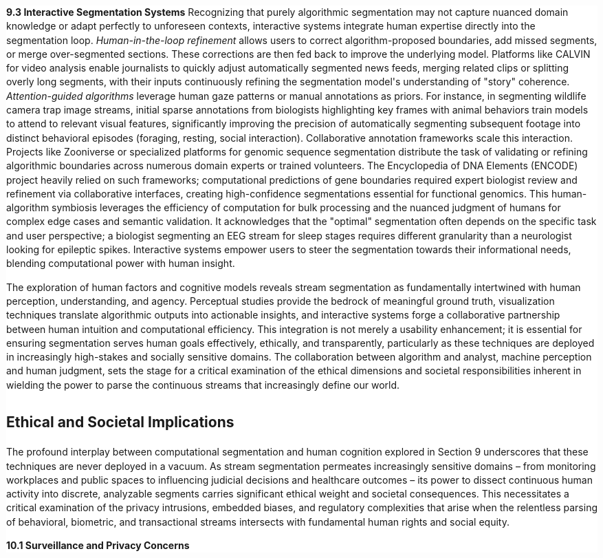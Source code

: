 **9.3 Interactive Segmentation Systems**
Recognizing that purely algorithmic segmentation may not capture nuanced domain knowledge or adapt perfectly to unforeseen contexts, interactive systems integrate human expertise directly into the segmentation loop. *Human-in-the-loop refinement* allows users to correct algorithm-proposed boundaries, add missed segments, or merge over-segmented sections. These corrections are then fed back to improve the underlying model. Platforms like CALVIN for video analysis enable journalists to quickly adjust automatically segmented news feeds, merging related clips or splitting overly long segments, with their inputs continuously refining the segmentation model's understanding of "story" coherence. *Attention-guided algorithms* leverage human gaze patterns or manual annotations as priors. For instance, in segmenting wildlife camera trap image streams, initial sparse annotations from biologists highlighting key frames with animal behaviors train models to attend to relevant visual features, significantly improving the precision of automatically segmenting subsequent footage into distinct behavioral episodes (foraging, resting, social interaction). Collaborative annotation frameworks scale this interaction. Projects like Zooniverse or specialized platforms for genomic sequence segmentation distribute the task of validating or refining algorithmic boundaries across numerous domain experts or trained volunteers. The Encyclopedia of DNA Elements (ENCODE) project heavily relied on such frameworks; computational predictions of gene boundaries required expert biologist review and refinement via collaborative interfaces, creating high-confidence segmentations essential for functional genomics. This human-algorithm symbiosis leverages the efficiency of computation for bulk processing and the nuanced judgment of humans for complex edge cases and semantic validation. It acknowledges that the "optimal" segmentation often depends on the specific task and user perspective; a biologist segmenting an EEG stream for sleep stages requires different granularity than a neurologist looking for epileptic spikes. Interactive systems empower users to steer the segmentation towards their informational needs, blending computational power with human insight.

The exploration of human factors and cognitive models reveals stream segmentation as fundamentally intertwined with human perception, understanding, and agency. Perceptual studies provide the bedrock of meaningful ground truth, visualization techniques translate algorithmic outputs into actionable insights, and interactive systems forge a collaborative partnership between human intuition and computational efficiency. This integration is not merely a usability enhancement; it is essential for ensuring segmentation serves human goals effectively, ethically, and transparently, particularly as these techniques are deployed in increasingly high-stakes and socially sensitive domains. The collaboration between algorithm and analyst, machine perception and human judgment, sets the stage for a critical examination of the ethical dimensions and societal responsibilities inherent in wielding the power to parse the continuous streams that increasingly define our world.

## Ethical and Societal Implications

The profound interplay between computational segmentation and human cognition explored in Section 9 underscores that these techniques are never deployed in a vacuum. As stream segmentation permeates increasingly sensitive domains – from monitoring workplaces and public spaces to influencing judicial decisions and healthcare outcomes – its power to dissect continuous human activity into discrete, analyzable segments carries significant ethical weight and societal consequences. This necessitates a critical examination of the privacy intrusions, embedded biases, and regulatory complexities that arise when the relentless parsing of behavioral, biometric, and transactional streams intersects with fundamental human rights and social equity.

**10.1 Surveillance and Privacy Concerns**